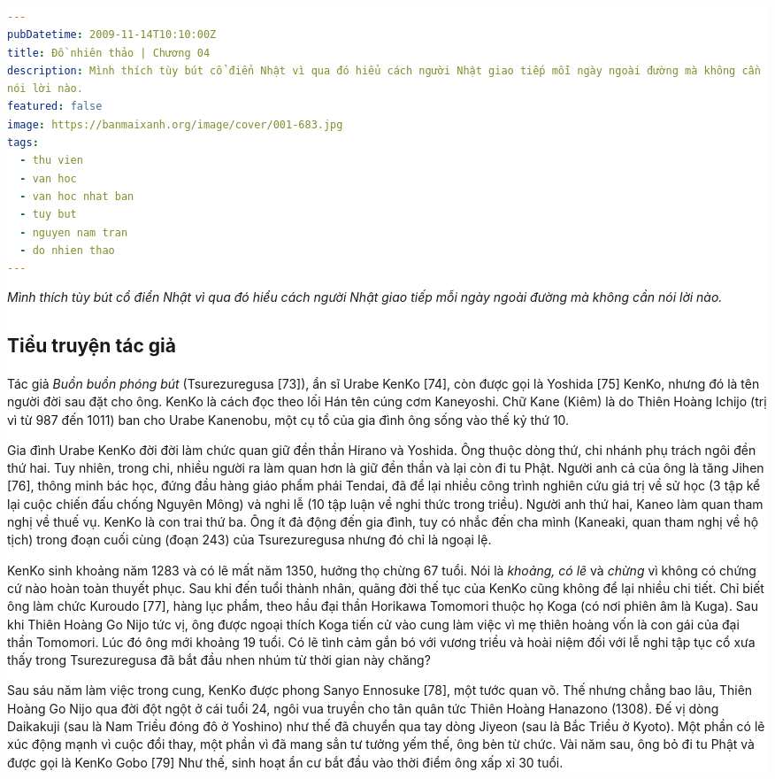 ```yaml
---
pubDatetime: 2009-11-14T10:10:00Z
title: Đồ nhiên thảo | Chương 04
description: Mình thích tùy bút cổ điển Nhật vì qua đó hiểu cách người Nhật giao tiếp mỗi ngày ngoài đường mà không cần nói lời nào.
featured: false
image: https://banmaixanh.org/image/cover/001-683.jpg
tags:
  - thu vien
  - van hoc
  - van hoc nhat ban
  - tuy but
  - nguyen nam tran
  - do nhien thao
---
```


_Mình thích tùy bút cổ điển Nhật vì qua đó hiểu cách người Nhật giao tiếp mỗi ngày ngoài đường mà không cần nói lời nào._

## Tiểu truyện tác giả

Tác giả _Buồn buồn phóng bút_ (Tsurezuregusa [73]), ẩn sĩ Urabe KenKo [74], còn được gọi là Yoshida [75] KenKo, nhưng đó là tên người đời sau đặt cho ông. KenKo là cách đọc theo lối Hán tên cúng cơm Kaneyoshi. Chữ Kane (Kiêm) là do Thiên Hoàng Ichijo (trị vì từ 987 đến 1011) ban cho Urabe Kanenobu, một cụ tổ của gia đình ông sống vào thế kỷ thứ 10.

Gia đình Urabe KenKo đời đời làm chức quan giữ đền thần Hirano và Yoshida. Ông thuộc dòng thứ, chi nhánh phụ trách ngôi đền thứ hai. Tuy nhiên, trong chi, nhiều người ra làm quan hơn là giữ đền thần và lại còn đi tu Phật. Người anh cả của ông là tăng Jihen [76], thông minh bác học, đứng đầu hàng giáo phẩm phái Tendai, đã để lại nhiều công trình nghiên cứu giá trị về sử học (3 tập kể lại cuộc chiến đấu chống Nguyên Mông) và nghi lễ (10 tập luận về nghi thức trong triều). Người anh thứ hai, Kaneo làm quan tham nghị về thuế vụ. KenKo là con trai thứ ba. Ông ít đả động đến gia đình, tuy có nhắc đến cha mình (Kaneaki, quan tham nghị về hộ tịch) trong đoạn cuối cùng (đoạn 243) của Tsurezuregusa nhưng đó chỉ là ngoại lệ.

KenKo sinh khoảng năm 1283 và có lẽ mất năm 1350, hưởng thọ chừng 67 tuổi. Nói là _khoảng,_ _có lẽ_ và _chừng_ vì không có chứng cứ nào hoàn toàn thuyết phục. Sau khi đến tuổi thành nhân, quãng đời thế tục của KenKo cũng không để lại nhiều chi tiết. Chỉ biết ông làm chức Kuroudo [77], hàng lục phẩm, theo hầu đại thần Horikawa Tomomori thuộc họ Koga (có nơi phiên âm là Kuga). Sau khi Thiên Hoàng Go Nijo tức vị, ông được ngoại thích Koga tiến cử vào cung làm việc vì mẹ thiên hoàng vốn là con gái của đại thần Tomomori. Lúc đó ông mới khoảng 19 tuổi. Có lẽ tình cảm gắn bó với vương triều và hoài niệm đối với lễ nghi tập tục cổ xưa thấy trong Tsurezuregusa đã bắt đầu nhen nhúm từ thời gian này chăng?

Sau sáu năm làm việc trong cung, KenKo được phong Sanyo Ennosuke [78], một tước quan võ. Thế nhưng chẳng bao lâu, Thiên Hoàng Go Nijo qua đời đột ngột ở cái tuổi 24, ngôi vua truyền cho tân quân tức Thiên Hoàng Hanazono (1308). Đế vị dòng Daikakuji (sau là Nam Triều đóng đô ở Yoshino) như thế đã chuyển qua tay dòng Jiyeon (sau là Bắc Triều ở Kyoto). Một phần có lẽ xúc động mạnh vì cuộc đổi thay, một phần vì đã mang sẳn tư tưởng yếm thế, ông bèn từ chức. Vài năm sau, ông bỏ đi tu Phật và được gọi là KenKo Gobo [79] Như thế, sinh hoạt ẩn cư bắt đầu vào thời điểm ông xấp xỉ 30 tuổi.
